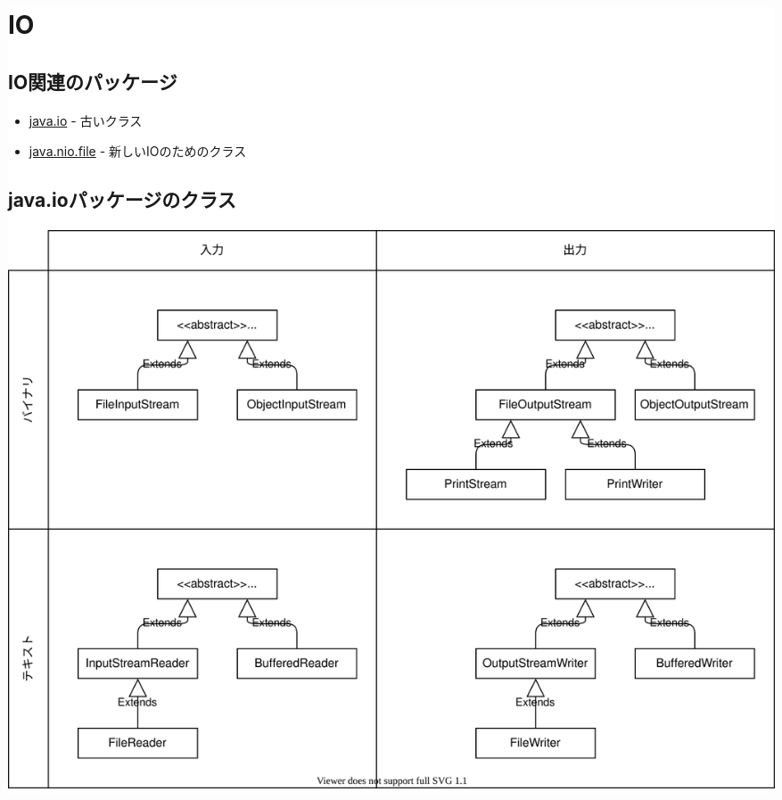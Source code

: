 <style>
strong {
    background: linear-gradient(transparent 0%, #6f6 0%) !important;
}

strong * {
    background: linear-gradient(transparent 0%, #6f6 0%) !important;
}

</style>
# IO

## IO関連のパッケージ

- [java.io](https://docs.oracle.com/javase/jp/11/docs/api/java.base/java/io/package-summary.html) - 古いクラス

- [java.nio.file](https://docs.oracle.com/javase/jp/11/docs/api/java.base/java/nio/file/package-summary.html) - 新しいIOのためのクラス


## java.ioパッケージのクラス

![class](java_se11_gold/io.svg)
